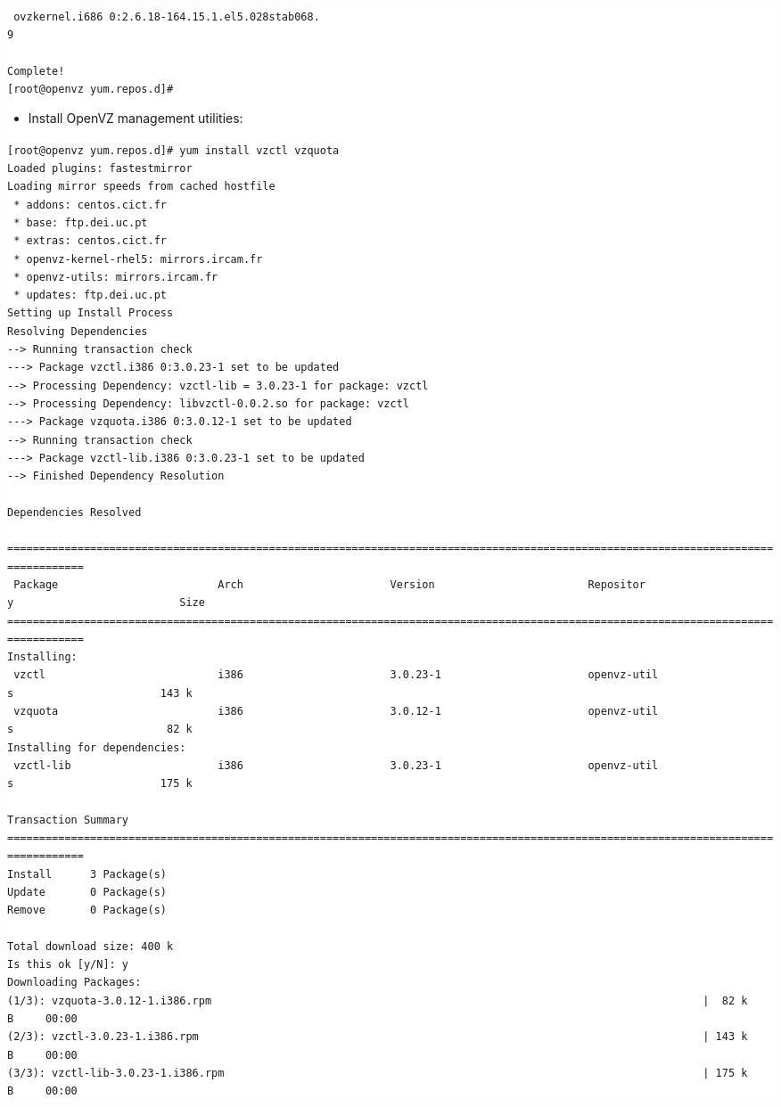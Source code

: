 ```text
 ovzkernel.i686 0:2.6.18-164.15.1.el5.028stab068.9                                                                                 

Complete!
[root@openvz yum.repos.d]#
```

- Install OpenVZ management utilities:

```text
[root@openvz yum.repos.d]# yum install vzctl vzquota
Loaded plugins: fastestmirror
Loading mirror speeds from cached hostfile
 * addons: centos.cict.fr
 * base: ftp.dei.uc.pt
 * extras: centos.cict.fr
 * openvz-kernel-rhel5: mirrors.ircam.fr
 * openvz-utils: mirrors.ircam.fr
 * updates: ftp.dei.uc.pt
Setting up Install Process
Resolving Dependencies
--> Running transaction check
---> Package vzctl.i386 0:3.0.23-1 set to be updated
--> Processing Dependency: vzctl-lib = 3.0.23-1 for package: vzctl
--> Processing Dependency: libvzctl-0.0.2.so for package: vzctl
---> Package vzquota.i386 0:3.0.12-1 set to be updated
--> Running transaction check
---> Package vzctl-lib.i386 0:3.0.23-1 set to be updated
--> Finished Dependency Resolution

Dependencies Resolved

====================================================================================================================================
 Package                         Arch                       Version                        Repository                          Size
====================================================================================================================================
Installing:
 vzctl                           i386                       3.0.23-1                       openvz-utils                       143 k
 vzquota                         i386                       3.0.12-1                       openvz-utils                        82 k
Installing for dependencies:
 vzctl-lib                       i386                       3.0.23-1                       openvz-utils                       175 k

Transaction Summary
====================================================================================================================================
Install      3 Package(s)         
Update       0 Package(s)         
Remove       0 Package(s)         

Total download size: 400 k
Is this ok [y/N]: y
Downloading Packages:
(1/3): vzquota-3.0.12-1.i386.rpm                                                                             |  82 kB     00:00     
(2/3): vzctl-3.0.23-1.i386.rpm                                                                               | 143 kB     00:00     
(3/3): vzctl-lib-3.0.23-1.i386.rpm                                                                           | 175 kB     00:00     
```